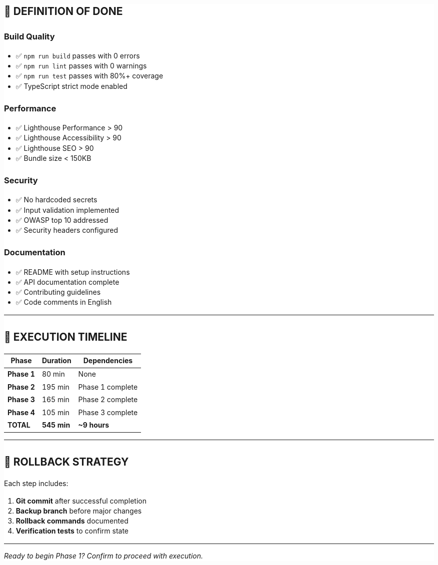 
## 🎯 **DEFINITION OF DONE**

### **Build Quality**
- ✅ `npm run build` passes with 0 errors
- ✅ `npm run lint` passes with 0 warnings
- ✅ `npm run test` passes with 80%+ coverage
- ✅ TypeScript strict mode enabled

### **Performance**
- ✅ Lighthouse Performance > 90
- ✅ Lighthouse Accessibility > 90
- ✅ Lighthouse SEO > 90
- ✅ Bundle size < 150KB

### **Security**
- ✅ No hardcoded secrets
- ✅ Input validation implemented
- ✅ OWASP top 10 addressed
- ✅ Security headers configured

### **Documentation**
- ✅ README with setup instructions
- ✅ API documentation complete
- ✅ Contributing guidelines
- ✅ Code comments in English

---

## 🚀 **EXECUTION TIMELINE**

| Phase | Duration | Dependencies |
|-------|----------|--------------|
| **Phase 1** | 80 min | None |
| **Phase 2** | 195 min | Phase 1 complete |
| **Phase 3** | 165 min | Phase 2 complete |
| **Phase 4** | 105 min | Phase 3 complete |
| **TOTAL** | **545 min** | **~9 hours** |

---

## 🔄 **ROLLBACK STRATEGY**

Each step includes:
1. **Git commit** after successful completion
2. **Backup branch** before major changes
3. **Rollback commands** documented
4. **Verification tests** to confirm state

---

*Ready to begin Phase 1? Confirm to proceed with execution.* 